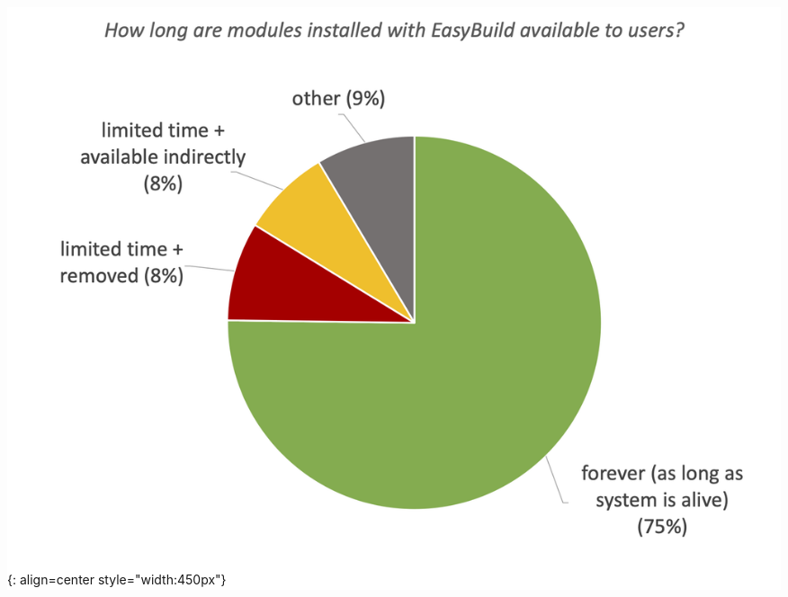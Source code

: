 ![43. How long are modules installed with EasyBuild available to users?](img/43-modules-how-long.png){: align=center style="width:450px"}